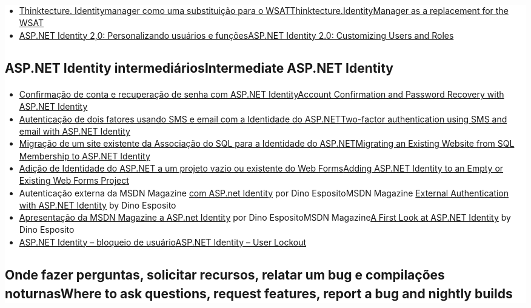 - [<span data-ttu-id="381c2-129">Thinktecture. Identitymanager como uma substituição para o WSAT</span><span class="sxs-lookup"><span data-stu-id="381c2-129">Thinktecture.IdentityManager as a replacement for the WSAT</span></span>](http://www.hanselman.com/blog/ThinktectureIdentityManagerAsAReplacementForTheASPNETWebSiteAdministrationTool.aspx)
- [<span data-ttu-id="381c2-130">ASP.NET Identity 2,0: Personalizando usuários e funções</span><span class="sxs-lookup"><span data-stu-id="381c2-130">ASP.NET Identity 2.0: Customizing Users and Roles</span></span>](http://typecastexception.com/post/2014/06/22/ASPNET-Identity-20-Customizing-Users-and-Roles.aspx)

<a id="adv"></a>

## <a name="intermediate-aspnet-identity"></a><span data-ttu-id="381c2-131">ASP.NET Identity intermediários</span><span class="sxs-lookup"><span data-stu-id="381c2-131">Intermediate ASP.NET Identity</span></span>

- [<span data-ttu-id="381c2-132">Confirmação de conta e recuperação de senha com ASP.NET Identity</span><span class="sxs-lookup"><span data-stu-id="381c2-132">Account Confirmation and Password Recovery with ASP.NET Identity</span></span>](../features-api/account-confirmation-and-password-recovery-with-aspnet-identity.md)
- [<span data-ttu-id="381c2-133">Autenticação de dois fatores usando SMS e email com a Identidade do ASP.NET</span><span class="sxs-lookup"><span data-stu-id="381c2-133">Two-factor authentication using SMS and email with ASP.NET Identity</span></span>](../features-api/two-factor-authentication-using-sms-and-email-with-aspnet-identity.md)
- [<span data-ttu-id="381c2-134">Migração de um site existente da Associação do SQL para a Identidade do ASP.NET</span><span class="sxs-lookup"><span data-stu-id="381c2-134">Migrating an Existing Website from SQL Membership to ASP.NET Identity</span></span>](../migrations/migrating-an-existing-website-from-sql-membership-to-aspnet-identity.md)
- [<span data-ttu-id="381c2-135">Adição de Identidade do ASP.NET a um projeto vazio ou existente do Web Forms</span><span class="sxs-lookup"><span data-stu-id="381c2-135">Adding ASP.NET Identity to an Empty or Existing Web Forms Project</span></span>](adding-aspnet-identity-to-an-empty-or-existing-web-forms-project.md)
- <span data-ttu-id="381c2-136">Autenticação externa da MSDN Magazine [com ASP.net Identity](https://msdn.microsoft.com/magazine/dn745860.aspx) por Dino Esposito</span><span class="sxs-lookup"><span data-stu-id="381c2-136">MSDN Magazine [External Authentication with ASP.NET Identity](https://msdn.microsoft.com/magazine/dn745860.aspx) by Dino Esposito</span></span>
- <span data-ttu-id="381c2-137">[Apresentação da MSDN Magazine a ASP.net Identity](https://msdn.microsoft.com/magazine/dn605872.aspx) por Dino Esposito</span><span class="sxs-lookup"><span data-stu-id="381c2-137">MSDN Magazine[A First Look at ASP.NET Identity](https://msdn.microsoft.com/magazine/dn605872.aspx) by Dino Esposito</span></span>
- [<span data-ttu-id="381c2-138">ASP.NET Identity – bloqueio de usuário</span><span class="sxs-lookup"><span data-stu-id="381c2-138">ASP.NET Identity – User Lockout</span></span>](http://tech.trailmax.info/2014/06/asp-net-identity-user-lockout/)

<a id="samp"></a>

## <a name="where-to-ask-questions-request-features-report-a-bug-and-nightly-builds"></a><span data-ttu-id="381c2-139">Onde fazer perguntas, solicitar recursos, relatar um bug e compilações noturnas</span><span class="sxs-lookup"><span data-stu-id="381c2-139">Where to ask questions, request features, report a bug and nightly builds</span></span>
